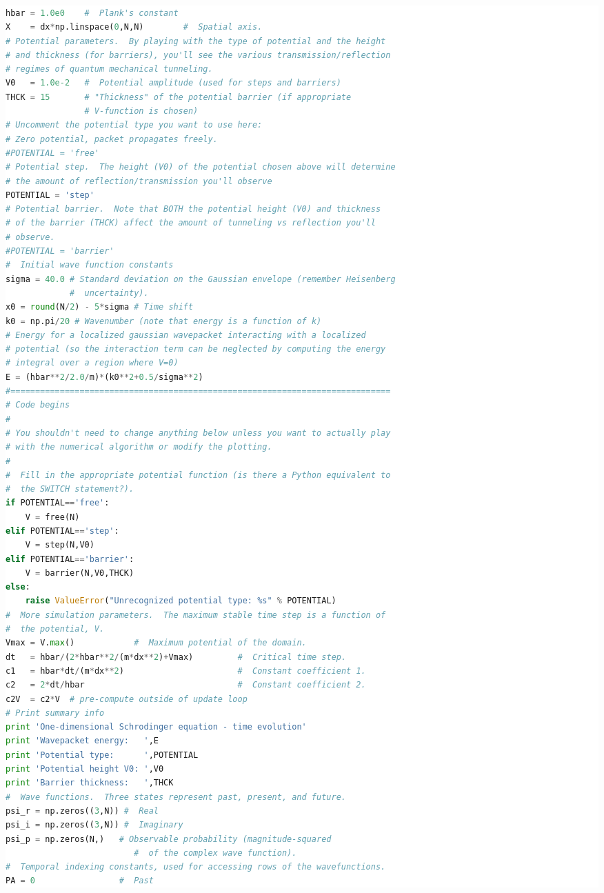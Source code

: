 ```py
hbar = 1.0e0    #  Plank's constant
X    = dx*np.linspace(0,N,N)        #  Spatial axis.
# Potential parameters.  By playing with the type of potential and the height
# and thickness (for barriers), you'll see the various transmission/reflection
# regimes of quantum mechanical tunneling.
V0   = 1.0e-2   #  Potential amplitude (used for steps and barriers)
THCK = 15       # "Thickness" of the potential barrier (if appropriate
                # V-function is chosen)
# Uncomment the potential type you want to use here:
# Zero potential, packet propagates freely.
#POTENTIAL = 'free'
# Potential step.  The height (V0) of the potential chosen above will determine
# the amount of reflection/transmission you'll observe
POTENTIAL = 'step'
# Potential barrier.  Note that BOTH the potential height (V0) and thickness
# of the barrier (THCK) affect the amount of tunneling vs reflection you'll
# observe.
#POTENTIAL = 'barrier'
#  Initial wave function constants
sigma = 40.0 # Standard deviation on the Gaussian envelope (remember Heisenberg
             #  uncertainty).
x0 = round(N/2) - 5*sigma # Time shift
k0 = np.pi/20 # Wavenumber (note that energy is a function of k)
# Energy for a localized gaussian wavepacket interacting with a localized
# potential (so the interaction term can be neglected by computing the energy
# integral over a region where V=0)
E = (hbar**2/2.0/m)*(k0**2+0.5/sigma**2)
#=============================================================================
# Code begins
#
# You shouldn't need to change anything below unless you want to actually play
# with the numerical algorithm or modify the plotting.
#
#  Fill in the appropriate potential function (is there a Python equivalent to
#  the SWITCH statement?).
if POTENTIAL=='free':
    V = free(N)
elif POTENTIAL=='step':
    V = step(N,V0)
elif POTENTIAL=='barrier':
    V = barrier(N,V0,THCK)
else:
    raise ValueError("Unrecognized potential type: %s" % POTENTIAL)
#  More simulation parameters.  The maximum stable time step is a function of
#  the potential, V.
Vmax = V.max()            #  Maximum potential of the domain.
dt   = hbar/(2*hbar**2/(m*dx**2)+Vmax)         #  Critical time step.
c1   = hbar*dt/(m*dx**2)                       #  Constant coefficient 1.
c2   = 2*dt/hbar                               #  Constant coefficient 2.
c2V  = c2*V  # pre-compute outside of update loop
# Print summary info
print 'One-dimensional Schrodinger equation - time evolution'
print 'Wavepacket energy:   ',E
print 'Potential type:      ',POTENTIAL
print 'Potential height V0: ',V0
print 'Barrier thickness:   ',THCK
#  Wave functions.  Three states represent past, present, and future.
psi_r = np.zeros((3,N)) #  Real
psi_i = np.zeros((3,N)) #  Imaginary
psi_p = np.zeros(N,)   # Observable probability (magnitude-squared
                          #  of the complex wave function).
#  Temporal indexing constants, used for accessing rows of the wavefunctions.
PA = 0                 #  Past
```